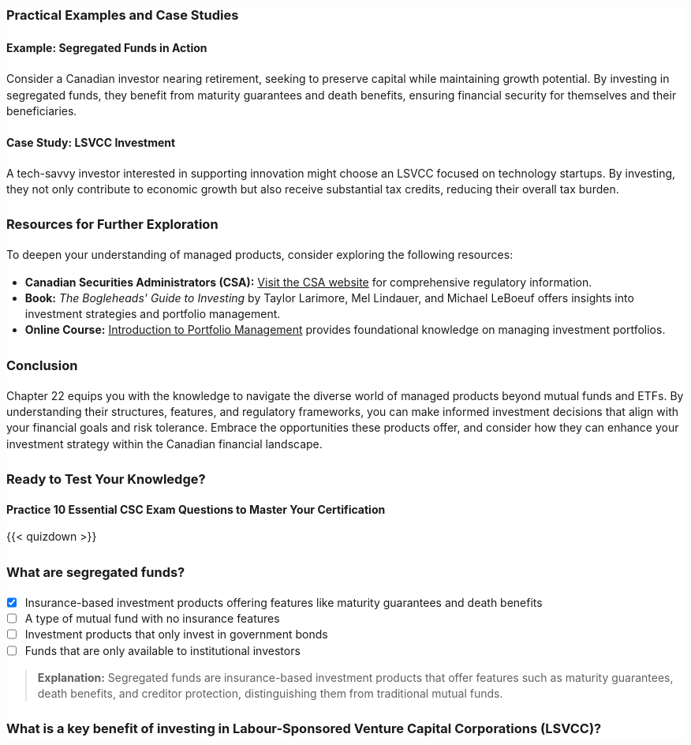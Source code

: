 ### Practical Examples and Case Studies

#### Example: Segregated Funds in Action

Consider a Canadian investor nearing retirement, seeking to preserve capital while maintaining growth potential. By investing in segregated funds, they benefit from maturity guarantees and death benefits, ensuring financial security for themselves and their beneficiaries.

#### Case Study: LSVCC Investment

A tech-savvy investor interested in supporting innovation might choose an LSVCC focused on technology startups. By investing, they not only contribute to economic growth but also receive substantial tax credits, reducing their overall tax burden.

### Resources for Further Exploration

To deepen your understanding of managed products, consider exploring the following resources:

- **Canadian Securities Administrators (CSA):** [Visit the CSA website](https://www.securities-administrators.ca/) for comprehensive regulatory information.
- **Book:** *The Bogleheads' Guide to Investing* by Taylor Larimore, Mel Lindauer, and Michael LeBoeuf offers insights into investment strategies and portfolio management.
- **Online Course:** [Introduction to Portfolio Management](https://www.coursera.org/learn/portfolio-management) provides foundational knowledge on managing investment portfolios.

### Conclusion

Chapter 22 equips you with the knowledge to navigate the diverse world of managed products beyond mutual funds and ETFs. By understanding their structures, features, and regulatory frameworks, you can make informed investment decisions that align with your financial goals and risk tolerance. Embrace the opportunities these products offer, and consider how they can enhance your investment strategy within the Canadian financial landscape.

### **Ready to Test Your Knowledge?**

**Practice 10 Essential CSC Exam Questions to Master Your Certification**

{{< quizdown >}}

### What are segregated funds?

- [x] Insurance-based investment products offering features like maturity guarantees and death benefits
- [ ] A type of mutual fund with no insurance features
- [ ] Investment products that only invest in government bonds
- [ ] Funds that are only available to institutional investors

> **Explanation:** Segregated funds are insurance-based investment products that offer features such as maturity guarantees, death benefits, and creditor protection, distinguishing them from traditional mutual funds.

### What is a key benefit of investing in Labour-Sponsored Venture Capital Corporations (LSVCC)?
